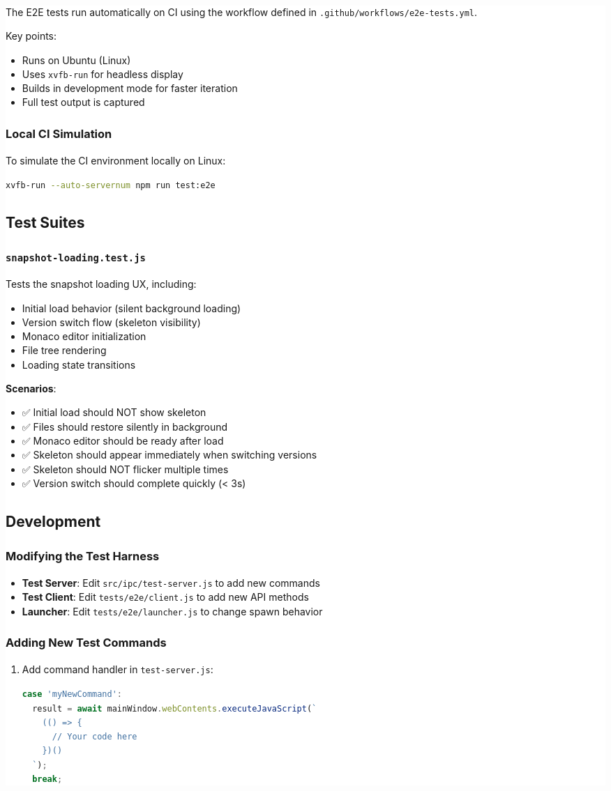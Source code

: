 The E2E tests run automatically on CI using the workflow defined in `.github/workflows/e2e-tests.yml`.

Key points:
- Runs on Ubuntu (Linux)
- Uses `xvfb-run` for headless display
- Builds in development mode for faster iteration
- Full test output is captured

### Local CI Simulation

To simulate the CI environment locally on Linux:

```bash
xvfb-run --auto-servernum npm run test:e2e
```

## Test Suites

### `snapshot-loading.test.js`

Tests the snapshot loading UX, including:
- Initial load behavior (silent background loading)
- Version switch flow (skeleton visibility)
- Monaco editor initialization
- File tree rendering
- Loading state transitions

**Scenarios**:
- ✅ Initial load should NOT show skeleton
- ✅ Files should restore silently in background
- ✅ Monaco editor should be ready after load
- ✅ Skeleton should appear immediately when switching versions
- ✅ Skeleton should NOT flicker multiple times
- ✅ Version switch should complete quickly (< 3s)

## Development

### Modifying the Test Harness

- **Test Server**: Edit `src/ipc/test-server.js` to add new commands
- **Test Client**: Edit `tests/e2e/client.js` to add new API methods
- **Launcher**: Edit `tests/e2e/launcher.js` to change spawn behavior

### Adding New Test Commands

1. Add command handler in `test-server.js`:
   ```javascript
   case 'myNewCommand':
     result = await mainWindow.webContents.executeJavaScript(`
       (() => {
         // Your code here
       })()
     `);
     break;
   ```
